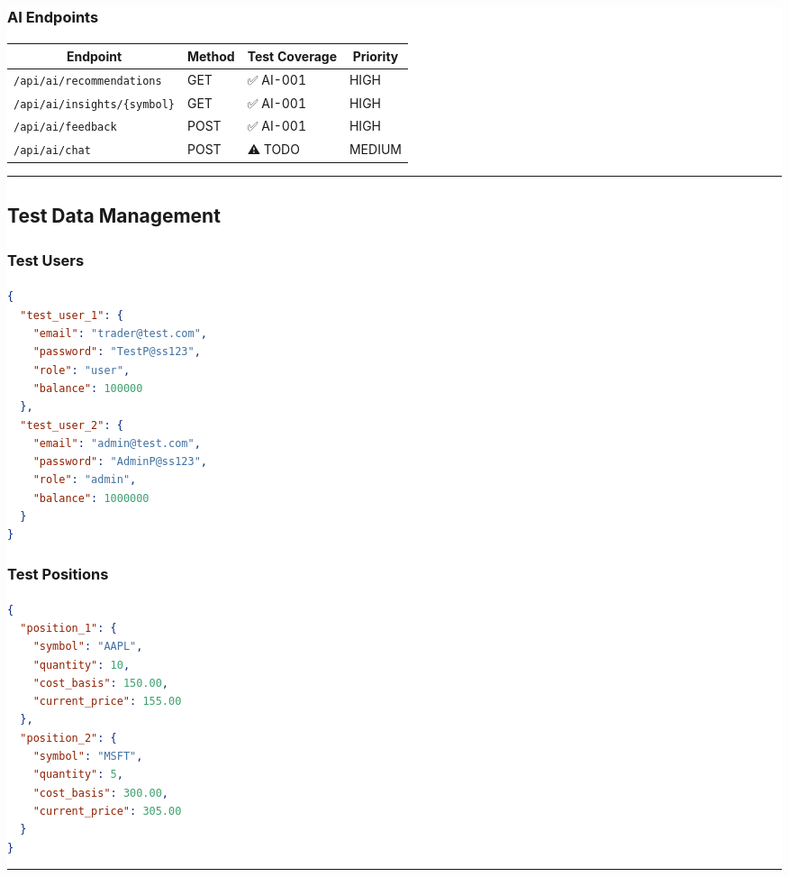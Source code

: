 ### AI Endpoints
| Endpoint                    | Method | Test Coverage | Priority |
| --------------------------- | ------ | ------------- | -------- |
| `/api/ai/recommendations`   | GET    | ✅ AI-001      | HIGH     |
| `/api/ai/insights/{symbol}` | GET    | ✅ AI-001      | HIGH     |
| `/api/ai/feedback`          | POST   | ✅ AI-001      | HIGH     |
| `/api/ai/chat`              | POST   | ⚠️ TODO        | MEDIUM   |

---

## Test Data Management

### Test Users
```json
{
  "test_user_1": {
    "email": "trader@test.com",
    "password": "TestP@ss123",
    "role": "user",
    "balance": 100000
  },
  "test_user_2": {
    "email": "admin@test.com",
    "password": "AdminP@ss123",
    "role": "admin",
    "balance": 1000000
  }
}
```

### Test Positions
```json
{
  "position_1": {
    "symbol": "AAPL",
    "quantity": 10,
    "cost_basis": 150.00,
    "current_price": 155.00
  },
  "position_2": {
    "symbol": "MSFT",
    "quantity": 5,
    "cost_basis": 300.00,
    "current_price": 305.00
  }
}
```

---